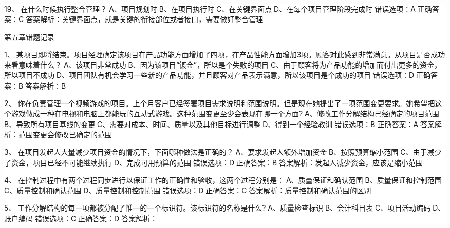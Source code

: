 19、 在什么时候执行整合管理？
A、项目规划时
B、在项目执行时
C、在关键界面点
D、在每个项目管理阶段完成时
错误选项：A
正确答案：C
答案解析：关键界面点，就是关键的衔接部位或者接口，需要做好整合管理


第五章错题记录

1、 某项目即将结束。项目经理确定该项目在产品功能方面增加了四项，在产品性能方面增加3项。顾客对此感到非常满意。从项目是否成功来看意味着什么？
A、该项目非常成功
B、因为该项目“镀金”，所以是个失败的项目
C、由于顾客将为产品功能的增加而付出更多的资金，所以项目不成功
D、项目团队有机会学习一些新的产品功能，并且顾客对产品表示满意，所以该项目是个成功的项目
错误选项：D
正确答案：B
答案解析：B

2、 你在负责管理一个视频游戏的项目。上个月客户已经签署项目需求说明和范围说明。但是现在她提出了一项范围变更要求。她希望把这个游戏做成一种在电视和电脑上都能玩的互动式游戏。这种范围变更至少会表现在哪一个方面?
A、修改工作分解结构己经确定的项目范围
B、导致所有项目基线的变更
C、需要对成本、时间、质量以及其他目标进行调整
D、得到一个经验教训
错误选项：B
正确答案：A
答案解析：范围变更会修改已确定的范围

3、 在项目发起人大量减少项目资金的情况下，下面哪种做法是正确的？
A、要求发起人额外增加资金
B、按照预算缩小范围
C、由于减少了资金，项目已经不可能继续执行
D、完成可用预算的范围
错误选项：D
正确答案：B
答案解析：发起人减少资金，应该是缩小范围

4、 在控制过程中有两个过程同步进行以保证工作的正确性和验收，这两个过程分别是：
A、质量保证和确认范围
B、质量保证和控制范围
C、质量控制和确认范围
D、质量控制和控制范围
错误选项：D
正确答案：C
答案解析：质量控制和确认范围的区别

5、 工作分解结构的每一项都被分配了惟一的一个标识符。该标识符的名称是什么?
A、质量检查标识
B、会计科目表
C、项目活动编码
D、账户编码
错误选项：C
正确答案：D
答案解析：
